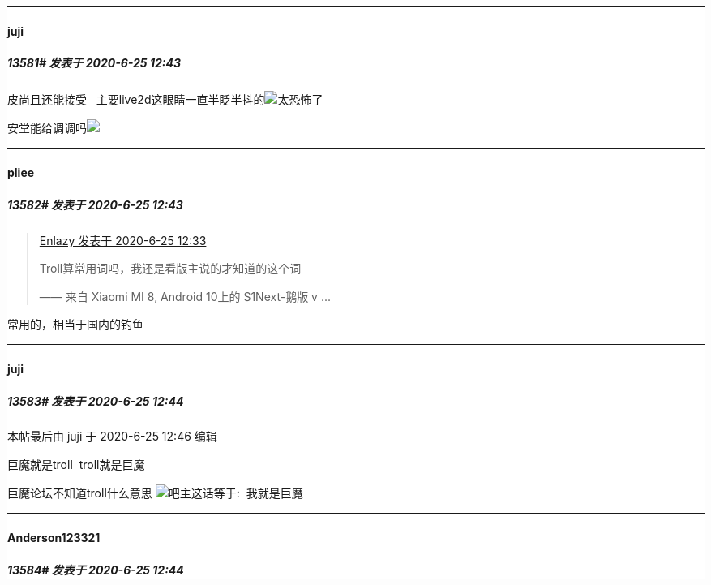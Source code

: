 

-----

####  juji  
##### 13581#       发表于 2020-6-25 12:43




皮尚且还能接受   主要live2d这眼睛一直半眨半抖的<img src="https://static.saraba1st.com/image/smiley/face2017/112.png" referrerpolicy="no-referrer">太恐怖了

安堂能给调调吗<img src="https://static.saraba1st.com/image/smiley/face2017/169.gif" referrerpolicy="no-referrer">







-----

####  pliee  
##### 13582#       发表于 2020-6-25 12:43



<blockquote><a href="httphttps://bbs.saraba1st.com/2b/forum.php?mod=redirect&amp;goto=findpost&amp;pid=47945858&amp;ptid=1942338" target="_blank">Enlazy 发表于 2020-6-25 12:33</a>

Troll算常用词吗，我还是看版主说的才知道的这个词


—— 来自 Xiaomi MI 8, Android 10上的 S1Next-鹅版 v ...</blockquote>
常用的，相当于国内的钓鱼







-----

####  juji  
##### 13583#       发表于 2020-6-25 12:44



 本帖最后由 juji 于 2020-6-25 12:46 编辑 

巨魔就是troll  troll就是巨魔

巨魔论坛不知道troll什么意思 <img src="https://static.saraba1st.com/image/smiley/face2017/067.png" referrerpolicy="no-referrer">吧主这话等于:  我就是巨魔







-----

####  Anderson123321  
##### 13584#       发表于 2020-6-25 12:44
